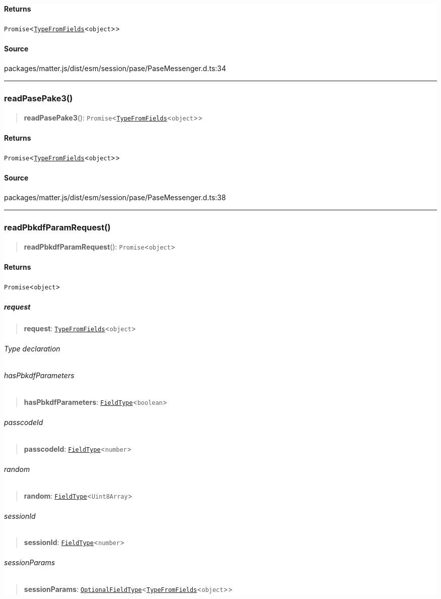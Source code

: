 #### Returns

`Promise`\<[`TypeFromFields`](../../tlv/README.md#typefromfieldsf)\<`object`\>\>

#### Source

packages/matter.js/dist/esm/session/pase/PaseMessenger.d.ts:34

***

### readPasePake3()

> **readPasePake3**(): `Promise`\<[`TypeFromFields`](../../tlv/README.md#typefromfieldsf)\<`object`\>\>

#### Returns

`Promise`\<[`TypeFromFields`](../../tlv/README.md#typefromfieldsf)\<`object`\>\>

#### Source

packages/matter.js/dist/esm/session/pase/PaseMessenger.d.ts:38

***

### readPbkdfParamRequest()

> **readPbkdfParamRequest**(): `Promise`\<`object`\>

#### Returns

`Promise`\<`object`\>

##### request

> **request**: [`TypeFromFields`](../../tlv/README.md#typefromfieldsf)\<`object`\>

###### Type declaration

###### hasPbkdfParameters

> **hasPbkdfParameters**: [`FieldType`](../../tlv/interfaces/FieldType.md)\<`boolean`\>

###### passcodeId

> **passcodeId**: [`FieldType`](../../tlv/interfaces/FieldType.md)\<`number`\>

###### random

> **random**: [`FieldType`](../../tlv/interfaces/FieldType.md)\<`Uint8Array`\>

###### sessionId

> **sessionId**: [`FieldType`](../../tlv/interfaces/FieldType.md)\<`number`\>

###### sessionParams

> **sessionParams**: [`OptionalFieldType`](../../tlv/interfaces/OptionalFieldType.md)\<[`TypeFromFields`](../../tlv/README.md#typefromfieldsf)\<`object`\>\>
